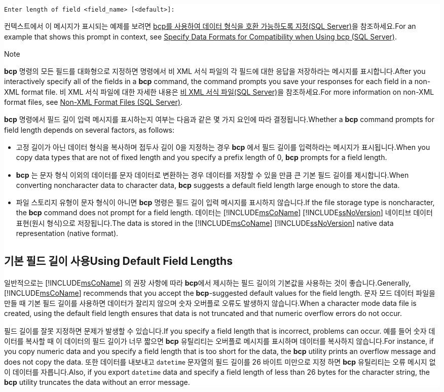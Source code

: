 `Enter length of field <field_name> [<default>]:`  
  
 <span data-ttu-id="79a86-108">컨텍스트에서 이 메시지가 표시되는 예제를 보려면 [bcp를 사용하여 데이터 형식을 호환 가능하도록 지정&#40;SQL Server&#41;](specify-data-formats-for-compatibility-when-using-bcp-sql-server.md)을 참조하세요.</span><span class="sxs-lookup"><span data-stu-id="79a86-108">For an example that shows this prompt in context, see [Specify Data Formats for Compatibility when Using bcp &#40;SQL Server&#41;](specify-data-formats-for-compatibility-when-using-bcp-sql-server.md).</span></span>  
  
> [!NOTE]  
>  <span data-ttu-id="79a86-109">**bcp** 명령의 모든 필드를 대화형으로 지정하면 명령에서 비 XML 서식 파일의 각 필드에 대한 응답을 저장하라는 메시지를 표시합니다.</span><span class="sxs-lookup"><span data-stu-id="79a86-109">After you interactively specify all of the fields in a **bcp** command, the command prompts you save your responses for each field in a non-XML format file.</span></span> <span data-ttu-id="79a86-110">비 XML 서식 파일에 대한 자세한 내용은 [비 XML 서식 파일&#40;SQL Server&#41;](xml-format-files-sql-server.md)을 참조하세요.</span><span class="sxs-lookup"><span data-stu-id="79a86-110">For more information on non-XML format files, see [Non-XML Format Files &#40;SQL Server&#41;](xml-format-files-sql-server.md).</span></span>  
  
 <span data-ttu-id="79a86-111">**bcp** 명령에서 필드 길이 입력 메시지를 표시하는지 여부는 다음과 같은 몇 가지 요인에 따라 결정됩니다.</span><span class="sxs-lookup"><span data-stu-id="79a86-111">Whether a **bcp** command prompts for field length depends on several factors, as follows:</span></span>  
  
-   <span data-ttu-id="79a86-112">고정 길이가 아닌 데이터 형식을 복사하며 접두사 길이 0을 지정하는 경우 **bcp** 에서 필드 길이를 입력하라는 메시지가 표시됩니다.</span><span class="sxs-lookup"><span data-stu-id="79a86-112">When you copy data types that are not of fixed length and you specify a prefix length of 0, **bcp** prompts for a field length.</span></span>  
  
-   <span data-ttu-id="79a86-113">**bcp** 는 문자 형식 이외의 데이터를 문자 데이터로 변환하는 경우 데이터를 저장할 수 있을 만큼 큰 기본 필드 길이를 제시합니다.</span><span class="sxs-lookup"><span data-stu-id="79a86-113">When converting noncharacter data to character data, **bcp** suggests a default field length large enough to store the data.</span></span>  
  
-   <span data-ttu-id="79a86-114">파일 스토리지 유형이 문자 형식이 아니면 **bcp** 명령은 필드 길이 입력 메시지를 표시하지 않습니다.</span><span class="sxs-lookup"><span data-stu-id="79a86-114">If the file storage type is noncharacter, the **bcp** command does not prompt for a field length.</span></span> <span data-ttu-id="79a86-115">데이터는 [!INCLUDE[msCoName](../../includes/msconame-md.md)] [!INCLUDE[ssNoVersion](../../includes/ssnoversion-md.md)] 네이티브 데이터 표현(원시 형식)으로 저장됩니다.</span><span class="sxs-lookup"><span data-stu-id="79a86-115">The data is stored in the [!INCLUDE[msCoName](../../includes/msconame-md.md)] [!INCLUDE[ssNoVersion](../../includes/ssnoversion-md.md)] native data representation (native format).</span></span>  
  
## <a name="using-default-field-lengths"></a><span data-ttu-id="79a86-116">기본 필드 길이 사용</span><span class="sxs-lookup"><span data-stu-id="79a86-116">Using Default Field Lengths</span></span>  
 <span data-ttu-id="79a86-117">일반적으로는 [!INCLUDE[msCoName](../../includes/msconame-md.md)] 의 권장 사항에 따라 **bcp**에서 제시하는 필드 길이의 기본값을 사용하는 것이 좋습니다.</span><span class="sxs-lookup"><span data-stu-id="79a86-117">Generally, [!INCLUDE[msCoName](../../includes/msconame-md.md)] recommends that you accept the **bcp**-suggested default values for the field length.</span></span> <span data-ttu-id="79a86-118">문자 모드 데이터 파일을 만들 때 기본 필드 길이를 사용하면 데이터가 잘리지 않으며 숫자 오버플로 오류도 발생하지 않습니다.</span><span class="sxs-lookup"><span data-stu-id="79a86-118">When a character mode data file is created, using the default field length ensures that data is not truncated and that numeric overflow errors do not occur.</span></span>  
  
 <span data-ttu-id="79a86-119">필드 길이를 잘못 지정하면 문제가 발생할 수 있습니다.</span><span class="sxs-lookup"><span data-stu-id="79a86-119">If you specify a field length that is incorrect, problems can occur.</span></span> <span data-ttu-id="79a86-120">예를 들어 숫자 데이터를 복사할 때 이 데이터의 필드 길이가 너무 짧으면 **bcp** 유틸리티는 오버플로 메시지를 표시하며 데이터를 복사하지 않습니다.</span><span class="sxs-lookup"><span data-stu-id="79a86-120">For instance, if you copy numeric data and you specify a field length that is too short for the data, the **bcp** utility prints an overflow message and does not copy the data.</span></span> <span data-ttu-id="79a86-121">또한 데이터를 내보내고 `datetime` 문자열의 필드 길이를 26 바이트 미만으로 지정 하면 **bcp** 유틸리티는 오류 메시지 없이 데이터를 자릅니다.</span><span class="sxs-lookup"><span data-stu-id="79a86-121">Also, if you export `datetime` data and specify a field length of less than 26 bytes for the character string, the **bcp** utility truncates the data without an error message.</span></span>  
  